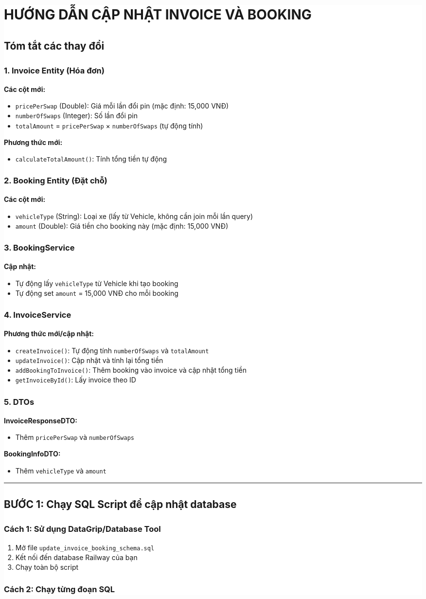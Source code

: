 # HƯỚNG DẪN CẬP NHẬT INVOICE VÀ BOOKING

## Tóm tắt các thay đổi

### 1. Invoice Entity (Hóa đơn)
**Các cột mới:**
- `pricePerSwap` (Double): Giá mỗi lần đổi pin (mặc định: 15,000 VNĐ)
- `numberOfSwaps` (Integer): Số lần đổi pin
- `totalAmount` = `pricePerSwap` × `numberOfSwaps` (tự động tính)

**Phương thức mới:**
- `calculateTotalAmount()`: Tính tổng tiền tự động

### 2. Booking Entity (Đặt chỗ)
**Các cột mới:**
- `vehicleType` (String): Loại xe (lấy từ Vehicle, không cần join mỗi lần query)
- `amount` (Double): Giá tiền cho booking này (mặc định: 15,000 VNĐ)

### 3. BookingService
**Cập nhật:**
- Tự động lấy `vehicleType` từ Vehicle khi tạo booking
- Tự động set `amount` = 15,000 VNĐ cho mỗi booking

### 4. InvoiceService
**Phương thức mới/cập nhật:**
- `createInvoice()`: Tự động tính `numberOfSwaps` và `totalAmount`
- `updateInvoice()`: Cập nhật và tính lại tổng tiền
- `addBookingToInvoice()`: Thêm booking vào invoice và cập nhật tổng tiền
- `getInvoiceById()`: Lấy invoice theo ID

### 5. DTOs
**InvoiceResponseDTO:**
- Thêm `pricePerSwap` và `numberOfSwaps`

**BookingInfoDTO:**
- Thêm `vehicleType` và `amount`

---

## BƯỚC 1: Chạy SQL Script để cập nhật database

### Cách 1: Sử dụng DataGrip/Database Tool
1. Mở file `update_invoice_booking_schema.sql`
2. Kết nối đến database Railway của bạn
3. Chạy toàn bộ script

### Cách 2: Chạy từng đoạn SQL
